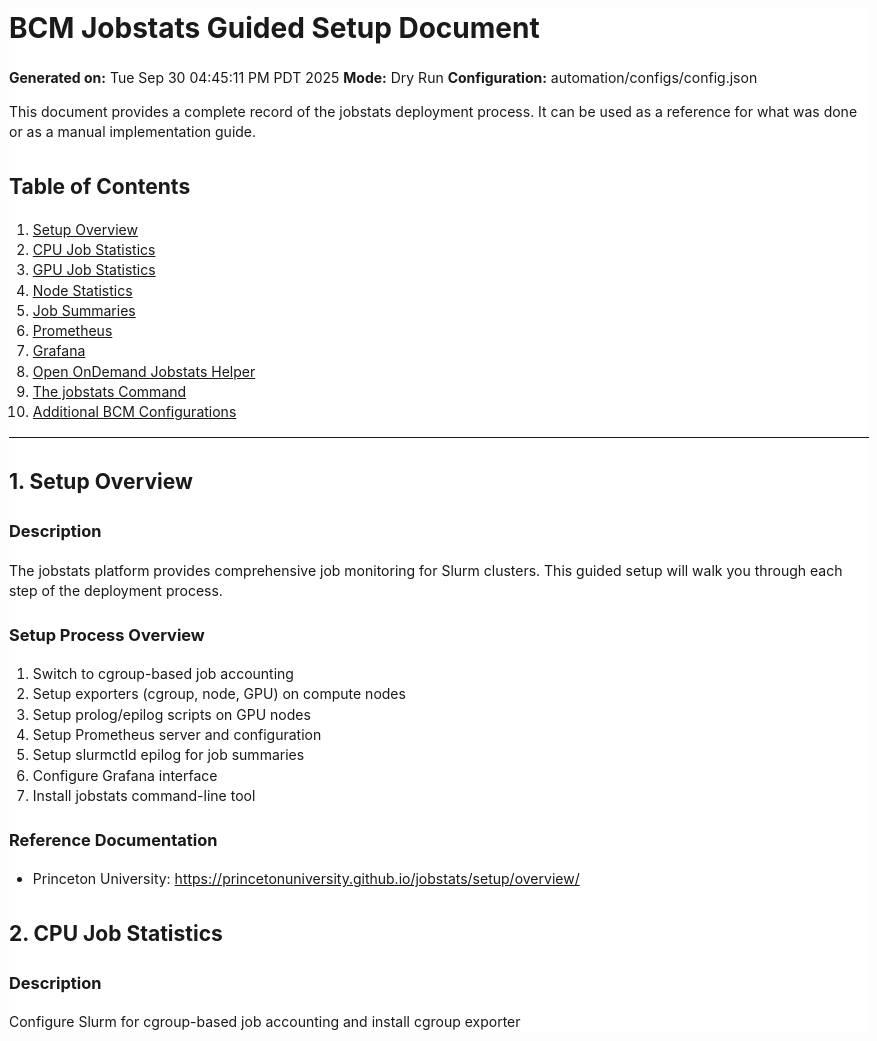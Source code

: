 # BCM Jobstats Guided Setup Document

**Generated on:** Tue Sep 30 04:45:11 PM PDT 2025
**Mode:** Dry Run
**Configuration:** automation/configs/config.json

This document provides a complete record of the jobstats deployment process.
It can be used as a reference for what was done or as a manual implementation guide.

## Table of Contents

1. [Setup Overview](#overview)
2. [CPU Job Statistics](#cpu-job-stats)
3. [GPU Job Statistics](#gpu-job-stats)
4. [Node Statistics](#node-stats)
5. [Job Summaries](#job-summaries)
6. [Prometheus](#prometheus)
7. [Grafana](#grafana)
8. [Open OnDemand Jobstats Helper](#ood)
9. [The jobstats Command](#jobstats-command)
10. [Additional BCM Configurations](#bcm-configurations)

---

## 1. Setup Overview

### Description

The jobstats platform provides comprehensive job monitoring for Slurm clusters.
This guided setup will walk you through each step of the deployment process.

### Setup Process Overview

1. Switch to cgroup-based job accounting
2. Setup exporters (cgroup, node, GPU) on compute nodes
3. Setup prolog/epilog scripts on GPU nodes
4. Setup Prometheus server and configuration
5. Setup slurmctld epilog for job summaries
6. Configure Grafana interface
7. Install jobstats command-line tool

### Reference Documentation

- Princeton University: https://princetonuniversity.github.io/jobstats/setup/overview/

## 2. CPU Job Statistics

### Description

Configure Slurm for cgroup-based job accounting and install cgroup exporter
